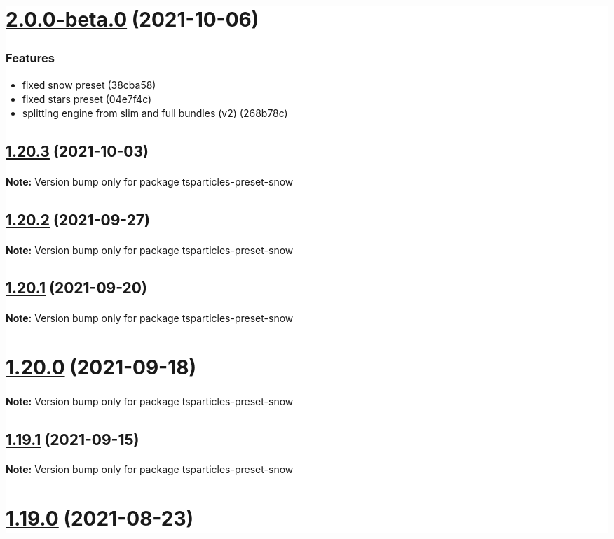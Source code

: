 # [2.0.0-beta.0](https://github.com/matteobruni/tsparticles/compare/tsparticles-preset-snow@1.20.3...tsparticles-preset-snow@2.0.0-beta.0) (2021-10-06)

### Features

-   fixed snow preset ([38cba58](https://github.com/matteobruni/tsparticles/commit/38cba5884e01be5721395e5f084eb24ac15806de))
-   fixed stars preset ([04e7f4c](https://github.com/matteobruni/tsparticles/commit/04e7f4cd9bda078410940c561a20d57a5502f6e1))
-   splitting engine from slim and full bundles (v2) ([268b78c](https://github.com/matteobruni/tsparticles/commit/268b78c12d6c54069893d27643cfe7a30f3be777))

## [1.20.3](https://github.com/matteobruni/tsparticles/compare/tsparticles-preset-snow@1.20.2...tsparticles-preset-snow@1.20.3) (2021-10-03)

**Note:** Version bump only for package tsparticles-preset-snow

## [1.20.2](https://github.com/matteobruni/tsparticles/compare/tsparticles-preset-snow@1.20.1...tsparticles-preset-snow@1.20.2) (2021-09-27)

**Note:** Version bump only for package tsparticles-preset-snow

## [1.20.1](https://github.com/matteobruni/tsparticles/compare/tsparticles-preset-snow@1.20.0...tsparticles-preset-snow@1.20.1) (2021-09-20)

**Note:** Version bump only for package tsparticles-preset-snow

# [1.20.0](https://github.com/matteobruni/tsparticles/compare/tsparticles-preset-snow@1.19.1...tsparticles-preset-snow@1.20.0) (2021-09-18)

**Note:** Version bump only for package tsparticles-preset-snow

## [1.19.1](https://github.com/matteobruni/tsparticles/compare/tsparticles-preset-snow@1.19.0...tsparticles-preset-snow@1.19.1) (2021-09-15)

**Note:** Version bump only for package tsparticles-preset-snow

# [1.19.0](https://github.com/matteobruni/tsparticles/compare/tsparticles-preset-snow@1.18.3...tsparticles-preset-snow@1.19.0) (2021-08-23)
